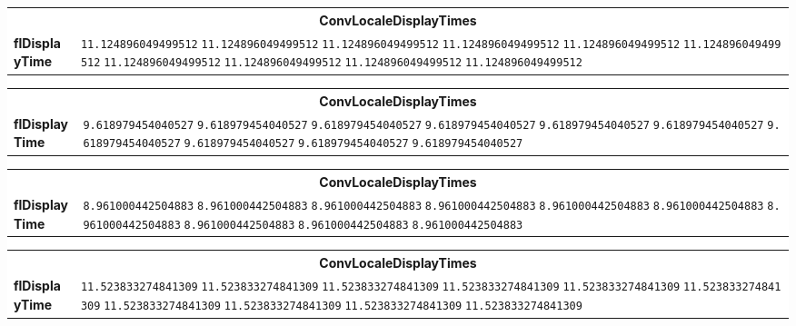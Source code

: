 
<table><tr><th colspan="100%">ConvLocaleDisplayTimes</th></tr><tr><td><b>flDisplayTime</b></td><td><code>11.124896049499512</code>
<code>11.124896049499512</code>
<code>11.124896049499512</code>
<code>11.124896049499512</code>
<code>11.124896049499512</code>
<code>11.124896049499512</code>
<code>11.124896049499512</code>
<code>11.124896049499512</code>
<code>11.124896049499512</code>
<code>11.124896049499512</code>
</td></tr></table>


<table><tr><th colspan="100%">ConvLocaleDisplayTimes</th></tr><tr><td><b>flDisplayTime</b></td><td><code>9.618979454040527</code>
<code>9.618979454040527</code>
<code>9.618979454040527</code>
<code>9.618979454040527</code>
<code>9.618979454040527</code>
<code>9.618979454040527</code>
<code>9.618979454040527</code>
<code>9.618979454040527</code>
<code>9.618979454040527</code>
<code>9.618979454040527</code>
</td></tr></table>


<table><tr><th colspan="100%">ConvLocaleDisplayTimes</th></tr><tr><td><b>flDisplayTime</b></td><td><code>8.961000442504883</code>
<code>8.961000442504883</code>
<code>8.961000442504883</code>
<code>8.961000442504883</code>
<code>8.961000442504883</code>
<code>8.961000442504883</code>
<code>8.961000442504883</code>
<code>8.961000442504883</code>
<code>8.961000442504883</code>
<code>8.961000442504883</code>
</td></tr></table>


<table><tr><th colspan="100%">ConvLocaleDisplayTimes</th></tr><tr><td><b>flDisplayTime</b></td><td><code>11.523833274841309</code>
<code>11.523833274841309</code>
<code>11.523833274841309</code>
<code>11.523833274841309</code>
<code>11.523833274841309</code>
<code>11.523833274841309</code>
<code>11.523833274841309</code>
<code>11.523833274841309</code>
<code>11.523833274841309</code>
<code>11.523833274841309</code>
</td></tr></table>

